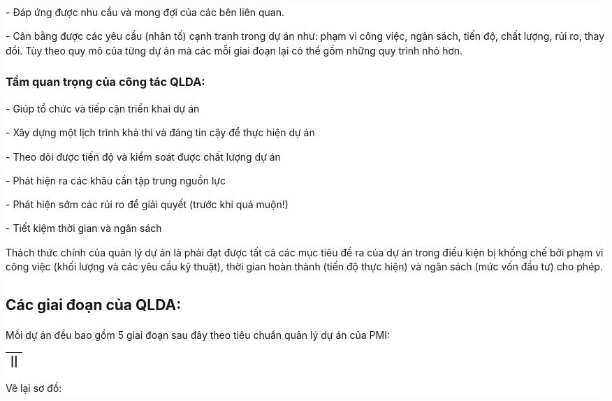 \- Đáp ứng được nhu cầu và mong đợi của các bên liên quan.

\- Cân bằng được các yêu cầu (nhân tố) cạnh tranh trong dự án như: phạm vi công việc, ngân sách, tiến độ, chất lượng, rủi ro, thay đổi. Tùy theo quy mô của từng dự án mà các mỗi giai đoạn lại có thể gồm những quy trình nhỏ hơn.

### Tầm quan trọng của công tác QLDA:

\- Giúp tổ chức và tiếp cận triển khai dự án

\- Xây dựng một lịch trình khả thi và đáng tin cậy để thực hiện dự án

\- Theo dõi được tiến độ và kiểm soát được chất lượng dự án

\- Phát hiện ra các khâu cần tập trung nguồn lực

\- Phát hiện sớm các rủi ro để giải quyết (trước khi quá muộn!)

\- Tiết kiệm thời gian và ngân sách

Thách thức chính của quản lý dự án là phải đạt được tất cả các mục tiêu đề ra của dự án trong điều kiện bị khống chế bởi phạm vi công việc (khối lượng và các yêu cầu kỹ thuật), thời gian hoàn thành (tiến độ thực hiện) và ngân sách (mức vốn đầu tư) cho phép.

## Các giai đoạn của QLDA:

Mỗi dự án đều bao gồm 5 giai đoạn sau đây theo tiêu chuẩn quản lý dự án của PMI:
<table>
<colgroup>
<col/>
</colgroup>
<thead>
<tr>
<th>|<image_3>|</th>
</tr>
</thead>
<tbody>
</tbody>
</table> 

Vẽ lại sơ đồ:
